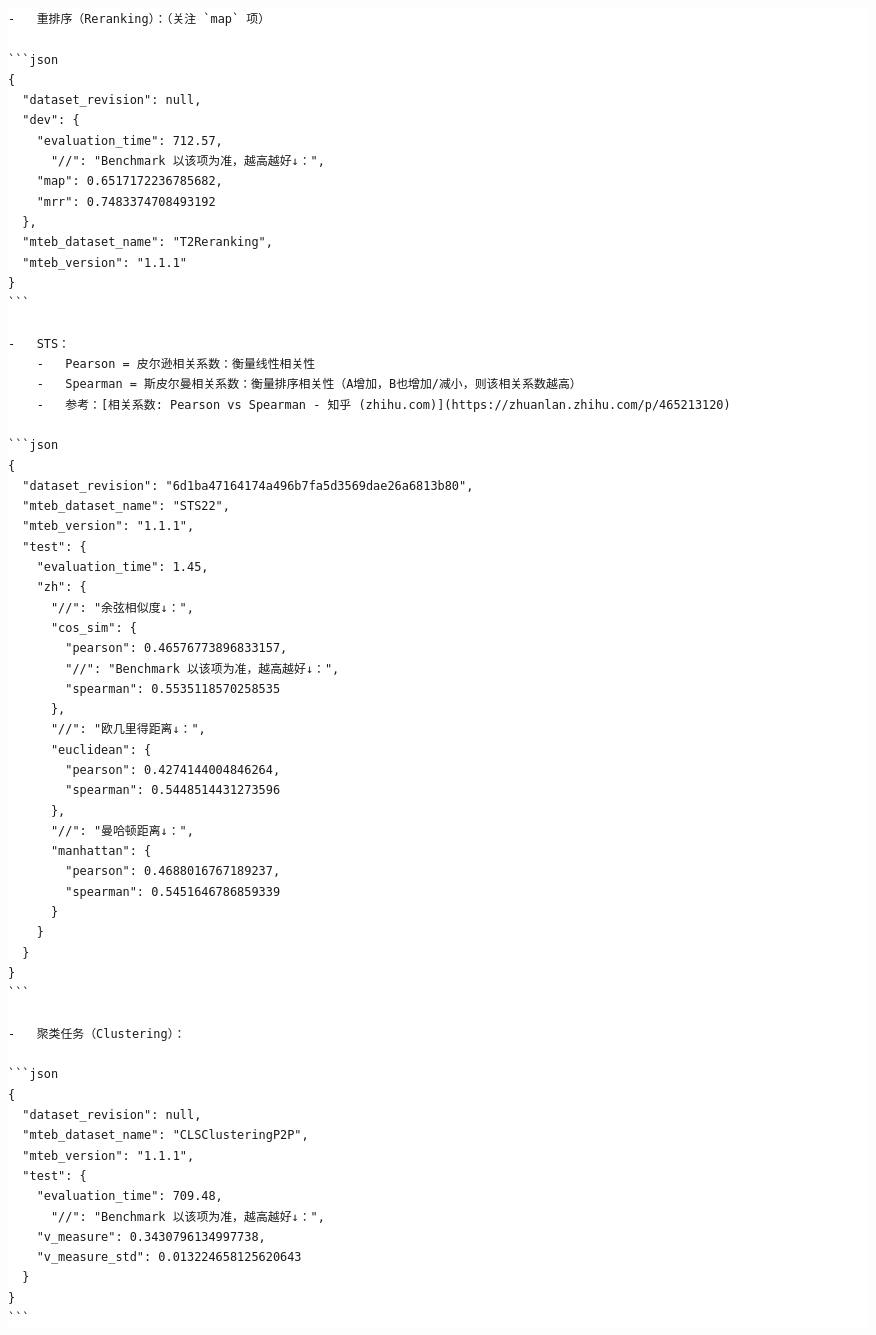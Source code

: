     -   重排序（Reranking）：（关注 `map` 项）

    ```json
    {
      "dataset_revision": null,
      "dev": {
        "evaluation_time": 712.57,
          "//": "Benchmark 以该项为准，越高越好↓：",
        "map": 0.6517172236785682,
        "mrr": 0.7483374708493192
      },
      "mteb_dataset_name": "T2Reranking",
      "mteb_version": "1.1.1"
    }
    ```

    -   STS：
        -   Pearson = 皮尔逊相关系数：衡量线性相关性
        -   Spearman = 斯皮尔曼相关系数：衡量排序相关性（A增加，B也增加/减小，则该相关系数越高）
        -   参考：[相关系数: Pearson vs Spearman - 知乎 (zhihu.com)](https://zhuanlan.zhihu.com/p/465213120)

    ```json
    {
      "dataset_revision": "6d1ba47164174a496b7fa5d3569dae26a6813b80",
      "mteb_dataset_name": "STS22",
      "mteb_version": "1.1.1",
      "test": {
        "evaluation_time": 1.45,
        "zh": {
          "//": "余弦相似度↓：",  
          "cos_sim": {
            "pearson": 0.46576773896833157,
            "//": "Benchmark 以该项为准，越高越好↓：",
            "spearman": 0.5535118570258535
          },
          "//": "欧几里得距离↓：",  
          "euclidean": {
            "pearson": 0.4274144004846264,
            "spearman": 0.5448514431273596
          },
          "//": "曼哈顿距离↓：",  
          "manhattan": {
            "pearson": 0.4688016767189237,
            "spearman": 0.5451646786859339
          }
        }
      }
    }
    ```

    -   聚类任务（Clustering）：

    ```json
    {
      "dataset_revision": null,
      "mteb_dataset_name": "CLSClusteringP2P",
      "mteb_version": "1.1.1",
      "test": {
        "evaluation_time": 709.48,
          "//": "Benchmark 以该项为准，越高越好↓：",
        "v_measure": 0.3430796134997738,
        "v_measure_std": 0.013224658125620643
      }
    }
    ```

